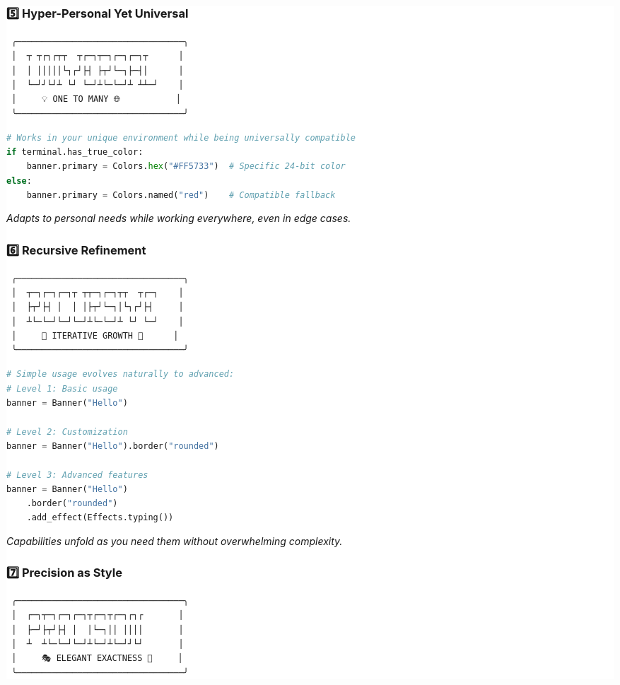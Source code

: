 ### 5️⃣ Hyper-Personal Yet Universal

```ascii
 ╭─────────────────────────────────╮
 │  ┬ ┬┌┐┌┬┬  ┬┌─┐┬─┐┌─┐┌─┐┬      │
 │  │ │││││└┐┌┘├┤ ├┬┘└─┐├─┤│      │
 │  └─┘┘└┘┴ └┘ └─┘┴└─└─┘┴ ┴┴─┘    │
 │     💡 ONE TO MANY 🌐           │
 ╰─────────────────────────────────╯
```

```python
# Works in your unique environment while being universally compatible
if terminal.has_true_color:
    banner.primary = Colors.hex("#FF5733")  # Specific 24-bit color
else:
    banner.primary = Colors.named("red")    # Compatible fallback
```
*Adapts to personal needs while working everywhere, even in edge cases.*

### 6️⃣ Recursive Refinement

```ascii
 ╭─────────────────────────────────╮
 │  ┬─┐┌─┐┌─┐┬ ┬┬─┐┌─┐┬┬  ┬┌─┐    │
 │  ├┬┘├┤ │  │ │├┬┘└─┐│└┐┌┘├┤     │
 │  ┴└─└─┘└─┘└─┘┴└─└─┘┴ └┘ └─┘    │
 │     🔄 ITERATIVE GROWTH 🌱      │
 ╰─────────────────────────────────╯
```

```python
# Simple usage evolves naturally to advanced:
# Level 1: Basic usage
banner = Banner("Hello")

# Level 2: Customization
banner = Banner("Hello").border("rounded")

# Level 3: Advanced features
banner = Banner("Hello")
    .border("rounded")
    .add_effect(Effects.typing())
```
*Capabilities unfold as you need them without overwhelming complexity.*

### 7️⃣ Precision as Style

```ascii
 ╭─────────────────────────────────╮
 │  ┌─┐┬─┐┌─┐┌─┐┬┌─┐┬┌─┐┌┐┌       │
 │  ├─┘├┬┘├┤ │  │└─┐││ ││││       │
 │  ┴  ┴└─└─┘└─┘┴└─┘┴└─┘┘└┘       │
 │     🎭 ELEGANT EXACTNESS 🎯     │
 ╰─────────────────────────────────╯
```
